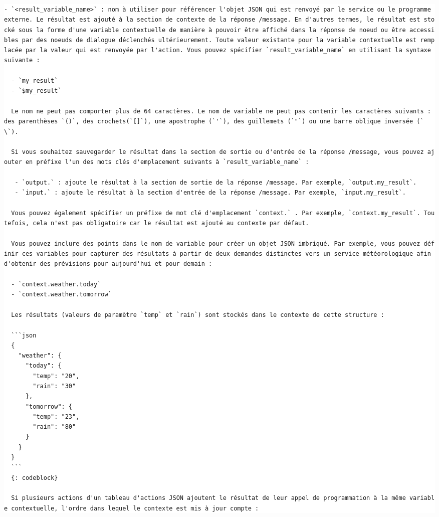     - `<result_variable_name>` : nom à utiliser pour référencer l'objet JSON qui est renvoyé par le service ou le programme externe. Le résultat est ajouté à la section de contexte de la réponse /message. En d'autres termes, le résultat est stocké sous la forme d'une variable contextuelle de manière à pouvoir être affiché dans la réponse de noeud ou être accessibles par des noeuds de dialogue déclenchés ultérieurement. Toute valeur existante pour la variable contextuelle est remplacée par la valeur qui est renvoyée par l'action. Vous pouvez spécifier `result_variable_name` en utilisant la syntaxe suivante :

      - `my_result`
      - `$my_result`

      Le nom ne peut pas comporter plus de 64 caractères. Le nom de variable ne peut pas contenir les caractères suivants : des parenthèses `()`, des crochets(`[]`), une apostrophe (`'`), des guillemets (`"`) ou une barre oblique inversée (`\`).

      Si vous souhaitez sauvegarder le résultat dans la section de sortie ou d'entrée de la réponse /message, vous pouvez ajouter en préfixe l'un des mots clés d'emplacement suivants à `result_variable_name` :

       - `output.` : ajoute le résultat à la section de sortie de la réponse /message. Par exemple, `output.my_result`.
       - `input.` : ajoute le résultat à la section d'entrée de la réponse /message. Par exemple, `input.my_result`.

      Vous pouvez également spécifier un préfixe de mot clé d'emplacement `context.` . Par exemple, `context.my_result`. Toutefois, cela n'est pas obligatoire car le résultat est ajouté au contexte par défaut.

      Vous pouvez inclure des points dans le nom de variable pour créer un objet JSON imbriqué. Par exemple, vous pouvez définir ces variables pour capturer des résultats à partir de deux demandes distinctes vers un service météorologique afin d'obtenir des prévisions pour aujourd'hui et pour demain :

      - `context.weather.today`
      - `context.weather.tomorrow`

      Les résultats (valeurs de paramètre `temp` et `rain`) sont stockés dans le contexte de cette structure :

      ```json
      {
        "weather": {
          "today": {
            "temp": "20",
            "rain": "30"
          },
          "tomorrow": {
            "temp": "23",
            "rain": "80"
          }
        }
      }
      ```
      {: codeblock}

      Si plusieurs actions d'un tableau d'actions JSON ajoutent le résultat de leur appel de programmation à la même variable contextuelle, l'ordre dans lequel le contexte est mis à jour compte :
